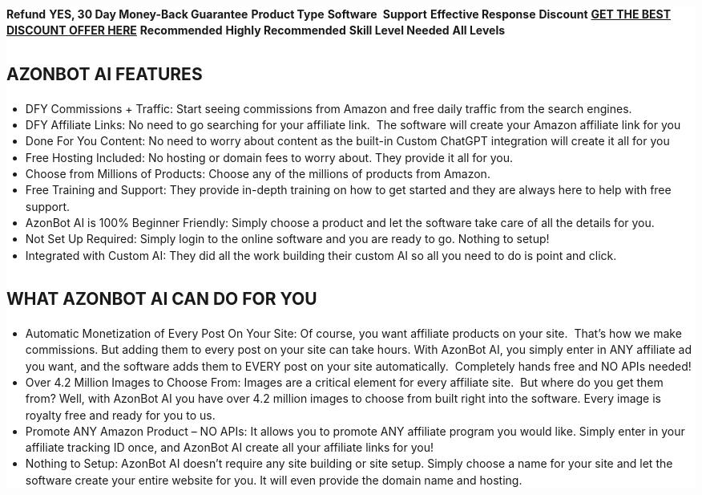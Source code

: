 <tr>
<td><strong>Refund</strong></td>
<td><strong>YES, 30 Day Money-Back Guarantee</strong></td>
</tr>
<tr>
<td><strong>Product Type</strong></td>
<td><strong>Software </strong></td>
</tr>
<tr>
<td><strong>Support</strong></td>
<td><strong>Effective Response</strong></td>
</tr>
<tr>
<td><strong>Discount</strong></td>
<td><strong><a href="https://warriorplus.com/o2/a/wgvkl9w/0/w" target="_blank" rel="nofollow noopener noreferrer">GET THE BEST DISCOUNT OFFER HERE</a></strong></td>
</tr>
<tr>
<td><strong>Recommended</strong></td>
<td><strong>Highly Recommended</strong></td>
</tr>
<tr>
<td><strong>Skill Level Needed</strong></td>
<td><strong>All Levels</strong></td>
</tr>
</tbody>
</table>
<h2 class="review-box-header"><strong>AZONBOT AI FEATURES</strong></h2>
<ul>
 	<li>DFY Commissions + Traffic: Start seeing commissions from Amazon and free daily traffic from the search engines.</li>
 	<li>DFY Affiliate Links: No need to go searching for your affiliate link.  The software will create your Amazon affiliate link for you</li>
 	<li>Done For You Content: No need to worry about content as the built-in Custom ChatGPT integration will create it all for you</li>
 	<li>Free Hosting Included: No hosting or domain fees to worry about. They provide it all for you.</li>
 	<li>Choose from Millions of Products: Choose any of the millions of products from Amazon.</li>
 	<li>Free Training and Support: They provide in-depth training on how to get started and they are always here to help with free support.</li>
 	<li>AzonBot AI is 100% Beginner Friendly: Simply choose a product and let the software take care of all the details for you.</li>
 	<li>Not Set Up Required: Simply login to the online software and you are ready to go. Nothing to setup!</li>
 	<li>Integrated with Custom AI: They did all the work building their custom AI so all you need to do is point and click.</li>
</ul>
<h2 class="review-box-header"><strong>WHAT AZONBOT AI CAN DO FOR YOU</strong></h2>
<ul>
 	<li>Automatic Monetization of Every Post On Your Site: Of course, you want affiliate products on your site.  That’s how we make commissions. But adding them to every post on your site can take hours. With AzonBot AI, you simply enter in ANY affiliate ad you want, and the software adds them to EVERY post on your site automatically.  Completely hands free and NO APIs needed!</li>
 	<li>Over 4.2 Million Images to Choose From: Images are a critical element for every affiliate site.  But where do you get them from? Well, with AzonBot AI you have over 4.2 million images to choose from built right into the software. Every image is royalty free and ready for you to us.</li>
 	<li>Promote ANY Amazon Product – NO APIs: It allows you to promote ANY affiliate program you would like. Simply enter in your affiliate tracking ID once, and AzonBot AI create all your affiliate links for you!</li>
 	<li>Nothing to Setup: AzonBot AI doesn’t require any site building or site setup. Simply choose a name for your site and let the software create your entire website for you. It will even provide the domain name and hosting.</li>
</ul>